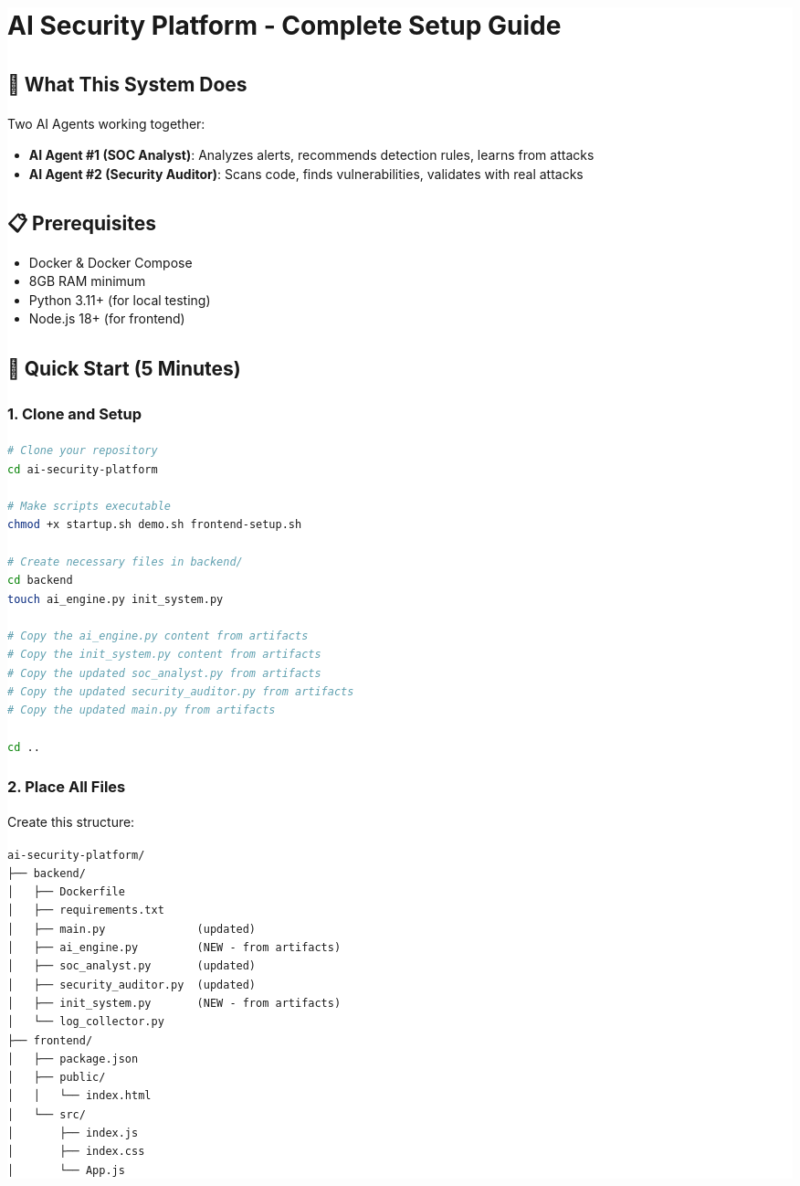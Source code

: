 # AI Security Platform - Complete Setup Guide

## 🎯 What This System Does

Two AI Agents working together:
- **AI Agent #1 (SOC Analyst)**: Analyzes alerts, recommends detection rules, learns from attacks
- **AI Agent #2 (Security Auditor)**: Scans code, finds vulnerabilities, validates with real attacks

## 📋 Prerequisites

- Docker & Docker Compose
- 8GB RAM minimum
- Python 3.11+ (for local testing)
- Node.js 18+ (for frontend)

## 🚀 Quick Start (5 Minutes)

### 1. Clone and Setup

```bash
# Clone your repository
cd ai-security-platform

# Make scripts executable
chmod +x startup.sh demo.sh frontend-setup.sh

# Create necessary files in backend/
cd backend
touch ai_engine.py init_system.py

# Copy the ai_engine.py content from artifacts
# Copy the init_system.py content from artifacts
# Copy the updated soc_analyst.py from artifacts
# Copy the updated security_auditor.py from artifacts
# Copy the updated main.py from artifacts

cd ..
```

### 2. Place All Files

Create this structure:
```
ai-security-platform/
├── backend/
│   ├── Dockerfile
│   ├── requirements.txt
│   ├── main.py              (updated)
│   ├── ai_engine.py         (NEW - from artifacts)
│   ├── soc_analyst.py       (updated)
│   ├── security_auditor.py  (updated)
│   ├── init_system.py       (NEW - from artifacts)
│   └── log_collector.py
├── frontend/
│   ├── package.json
│   ├── public/
│   │   └── index.html
│   └── src/
│       ├── index.js
│       ├── index.css
│       └── App.js
```